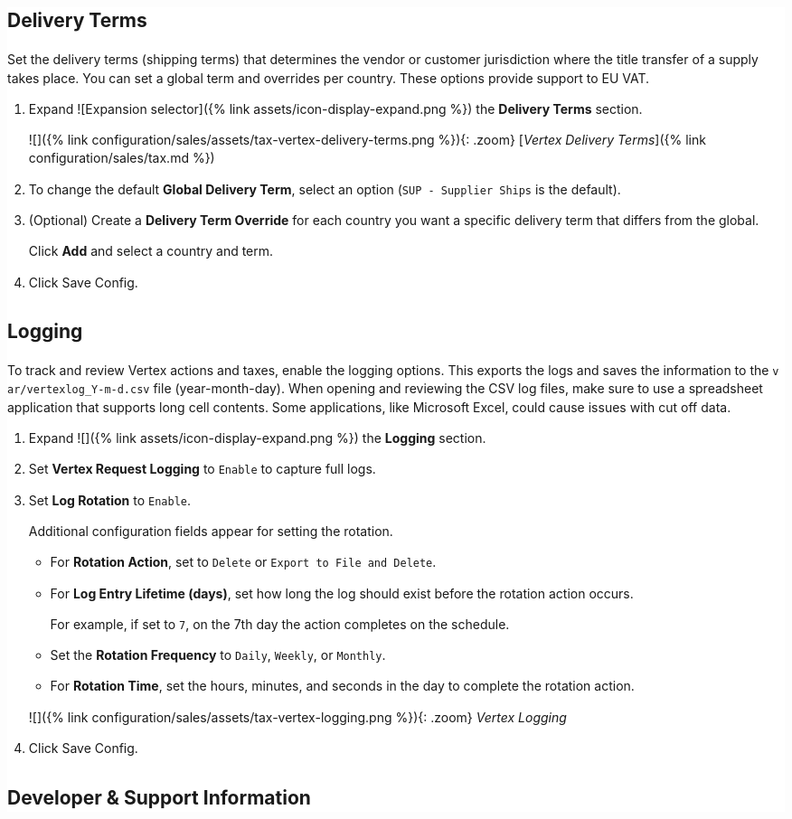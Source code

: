 ## Delivery Terms

Set the delivery terms (shipping terms) that determines the vendor or customer jurisdiction where the title transfer of a supply takes place. You can set a global term and overrides per country. These options provide support to EU VAT.

1. Expand ![Expansion selector]({% link assets/icon-display-expand.png %}) the **Delivery Terms** section.

   ![]({% link configuration/sales/assets/tax-vertex-delivery-terms.png %}){: .zoom}
   [_Vertex Delivery Terms_]({% link configuration/sales/tax.md %})

1. To change the default **Global Delivery Term**, select an option (`SUP - Supplier Ships` is the default).

1. (Optional) Create a **Delivery Term Override** for each country you want a specific delivery term that differs from the global.

   Click **Add** and select a country and term.

1. Click <span class="btn">Save Config</span>.

## Logging

To track and review Vertex actions and taxes, enable the logging options. This exports the logs and saves the information to the `var/vertexlog_Y-m-d.csv` file (year-month-day). When opening and reviewing the CSV log files, make sure to use a spreadsheet application that supports long cell contents. Some applications, like Microsoft Excel, could cause issues with cut off data.

1. Expand ![]({% link assets/icon-display-expand.png %}) the **Logging** section.

1. Set **Vertex Request Logging** to `Enable` to capture full logs.

1. Set **Log Rotation** to `Enable`.

   Additional configuration fields appear for setting the rotation.

   - For **Rotation Action**, set to `Delete` or `Export to File and Delete`.

   - For **Log Entry Lifetime (days)**, set how long the log should exist before the rotation action occurs.

      For example, if set to `7`, on the 7th day the action completes on the schedule.

   - Set the **Rotation Frequency** to `Daily`, `Weekly`, or `Monthly`.

   - For **Rotation Time**, set the hours, minutes, and seconds in the day to complete the rotation action.

   ![]({% link configuration/sales/assets/tax-vertex-logging.png %}){: .zoom}
   _Vertex Logging_

1. Click <span class="btn">Save Config</span>.

## Developer & Support Information
